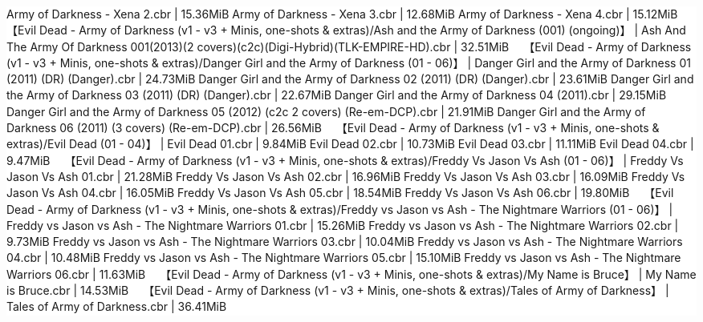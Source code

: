 Army of Darkness - Xena 2.cbr | 15.36MiB
Army of Darkness - Xena 3.cbr | 12.68MiB
Army of Darkness - Xena 4.cbr | 15.12MiB
&emsp;【Evil Dead - Army of Darkness (v1 - v3 + Minis, one-shots & extras)/Ash and the Army of Darkness (001) (ongoing)】 | 
Ash And The Army Of Darkness 001(2013)(2 covers)(c2c)(Digi-Hybrid)(TLK-EMPIRE-HD).cbr | 32.51MiB
&emsp;【Evil Dead - Army of Darkness (v1 - v3 + Minis, one-shots & extras)/Danger Girl and the Army of Darkness (01 - 06)】 | 
Danger Girl and the Army of Darkness 01 (2011) (DR) (Danger).cbr | 24.73MiB
Danger Girl and the Army of Darkness 02 (2011) (DR) (Danger).cbr | 23.61MiB
Danger Girl and the Army of Darkness 03 (2011) (DR) (Danger).cbr | 22.67MiB
Danger Girl and the Army of Darkness 04 (2011).cbr | 29.15MiB
Danger Girl and the Army of Darkness 05 (2012) (c2c 2 covers) (Re-em-DCP).cbr | 21.91MiB
Danger Girl and the Army of Darkness 06 (2011) (3 covers) (Re-em-DCP).cbr | 26.56MiB
&emsp;【Evil Dead - Army of Darkness (v1 - v3 + Minis, one-shots & extras)/Evil Dead (01 - 04)】 | 
Evil Dead 01.cbr | 9.84MiB
Evil Dead 02.cbr | 10.73MiB
Evil Dead 03.cbr | 11.11MiB
Evil Dead 04.cbr | 9.47MiB
&emsp;【Evil Dead - Army of Darkness (v1 - v3 + Minis, one-shots & extras)/Freddy Vs Jason Vs Ash (01 - 06)】 | 
Freddy Vs Jason Vs Ash 01.cbr | 21.28MiB
Freddy Vs Jason Vs Ash 02.cbr | 16.96MiB
Freddy Vs Jason Vs Ash 03.cbr | 16.09MiB
Freddy Vs Jason Vs Ash 04.cbr | 16.05MiB
Freddy Vs Jason Vs Ash 05.cbr | 18.54MiB
Freddy Vs Jason Vs Ash 06.cbr | 19.80MiB
&emsp;【Evil Dead - Army of Darkness (v1 - v3 + Minis, one-shots & extras)/Freddy vs Jason vs Ash - The Nightmare Warriors (01 - 06)】 | 
Freddy vs Jason vs Ash - The Nightmare Warriors 01.cbr | 15.26MiB
Freddy vs Jason vs Ash - The Nightmare Warriors 02.cbr | 9.73MiB
Freddy vs Jason vs Ash - The Nightmare Warriors 03.cbr | 10.04MiB
Freddy vs Jason vs Ash - The Nightmare Warriors 04.cbr | 10.48MiB
Freddy vs Jason vs Ash - The Nightmare Warriors 05.cbr | 15.10MiB
Freddy vs Jason vs Ash - The Nightmare Warriors 06.cbr | 11.63MiB
&emsp;【Evil Dead - Army of Darkness (v1 - v3 + Minis, one-shots & extras)/My Name is Bruce】 | 
My Name is Bruce.cbr | 14.53MiB
&emsp;【Evil Dead - Army of Darkness (v1 - v3 + Minis, one-shots & extras)/Tales of Army of Darkness】 | 
Tales of Army of Darkness.cbr | 36.41MiB